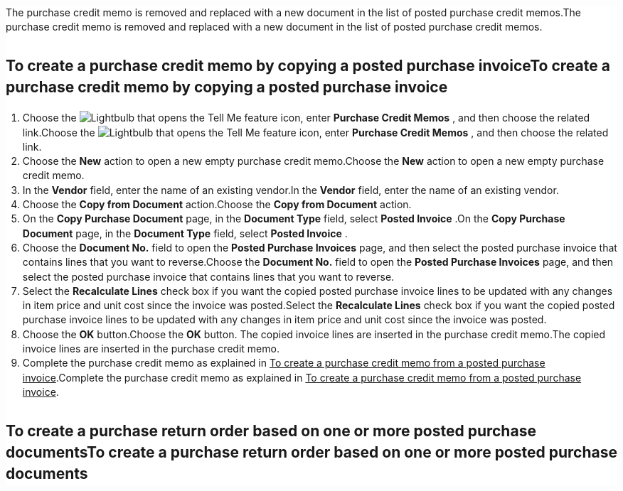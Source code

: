 <span data-ttu-id="faf73-153">The purchase credit memo is removed and replaced with a new document in the list of posted purchase credit memos.</span><span class="sxs-lookup"><span data-stu-id="faf73-153">The purchase credit memo is removed and replaced with a new document in the list of posted purchase credit memos.</span></span>

## <a name="to-create-a-purchase-credit-memo-by-copying-a-posted-purchase-invoice"></a><span data-ttu-id="faf73-154">To create a purchase credit memo by copying a posted purchase invoice</span><span class="sxs-lookup"><span data-stu-id="faf73-154">To create a purchase credit memo by copying a posted purchase invoice</span></span>

1. <span data-ttu-id="faf73-155">Choose the ![Lightbulb that opens the Tell Me feature](media/ui-search/search_small.png "Tell me what you want to do") icon, enter **Purchase Credit Memos** , and then choose the related link.</span><span class="sxs-lookup"><span data-stu-id="faf73-155">Choose the ![Lightbulb that opens the Tell Me feature](media/ui-search/search_small.png "Tell me what you want to do") icon, enter **Purchase Credit Memos** , and then choose the related link.</span></span>
2. <span data-ttu-id="faf73-156">Choose the **New** action to open a new empty purchase credit memo.</span><span class="sxs-lookup"><span data-stu-id="faf73-156">Choose the **New** action to open a new empty purchase credit memo.</span></span>
3. <span data-ttu-id="faf73-157">In the **Vendor** field, enter the name of an existing vendor.</span><span class="sxs-lookup"><span data-stu-id="faf73-157">In the **Vendor** field, enter the name of an existing vendor.</span></span>
4. <span data-ttu-id="faf73-158">Choose the **Copy from Document** action.</span><span class="sxs-lookup"><span data-stu-id="faf73-158">Choose the **Copy from Document** action.</span></span>
5. <span data-ttu-id="faf73-159">On the **Copy Purchase Document** page, in the **Document Type** field, select **Posted Invoice** .</span><span class="sxs-lookup"><span data-stu-id="faf73-159">On the **Copy Purchase Document** page, in the **Document Type** field, select **Posted Invoice** .</span></span>
6. <span data-ttu-id="faf73-160">Choose the **Document No.** field to open the **Posted Purchase Invoices** page, and then select the posted purchase invoice that contains lines that you want to reverse.</span><span class="sxs-lookup"><span data-stu-id="faf73-160">Choose the **Document No.** field to open the **Posted Purchase Invoices** page, and then select the posted purchase invoice that contains lines that you want to reverse.</span></span>
7. <span data-ttu-id="faf73-161">Select the **Recalculate Lines** check box if you want the copied posted purchase invoice lines to be updated with any changes in item price and unit cost since the invoice was posted.</span><span class="sxs-lookup"><span data-stu-id="faf73-161">Select the **Recalculate Lines** check box if you want the copied posted purchase invoice lines to be updated with any changes in item price and unit cost since the invoice was posted.</span></span>
8. <span data-ttu-id="faf73-162">Choose the **OK** button.</span><span class="sxs-lookup"><span data-stu-id="faf73-162">Choose the **OK** button.</span></span> <span data-ttu-id="faf73-163">The copied invoice lines are inserted in the purchase credit memo.</span><span class="sxs-lookup"><span data-stu-id="faf73-163">The copied invoice lines are inserted in the purchase credit memo.</span></span>
9. <span data-ttu-id="faf73-164">Complete the purchase credit memo as explained in [To create a purchase credit memo from a posted purchase invoice](purchasing-how-process-purchase-returns-cancellations.md#to-create-a-purchase-credit-memo-from-a-posted-purchase-invoice).</span><span class="sxs-lookup"><span data-stu-id="faf73-164">Complete the purchase credit memo as explained in [To create a purchase credit memo from a posted purchase invoice](purchasing-how-process-purchase-returns-cancellations.md#to-create-a-purchase-credit-memo-from-a-posted-purchase-invoice).</span></span>

## <a name="to-create-a-purchase-return-order-based-on-one-or-more-posted-purchase-documents"></a><span data-ttu-id="faf73-165">To create a purchase return order based on one or more posted purchase documents</span><span class="sxs-lookup"><span data-stu-id="faf73-165">To create a purchase return order based on one or more posted purchase documents</span></span>
